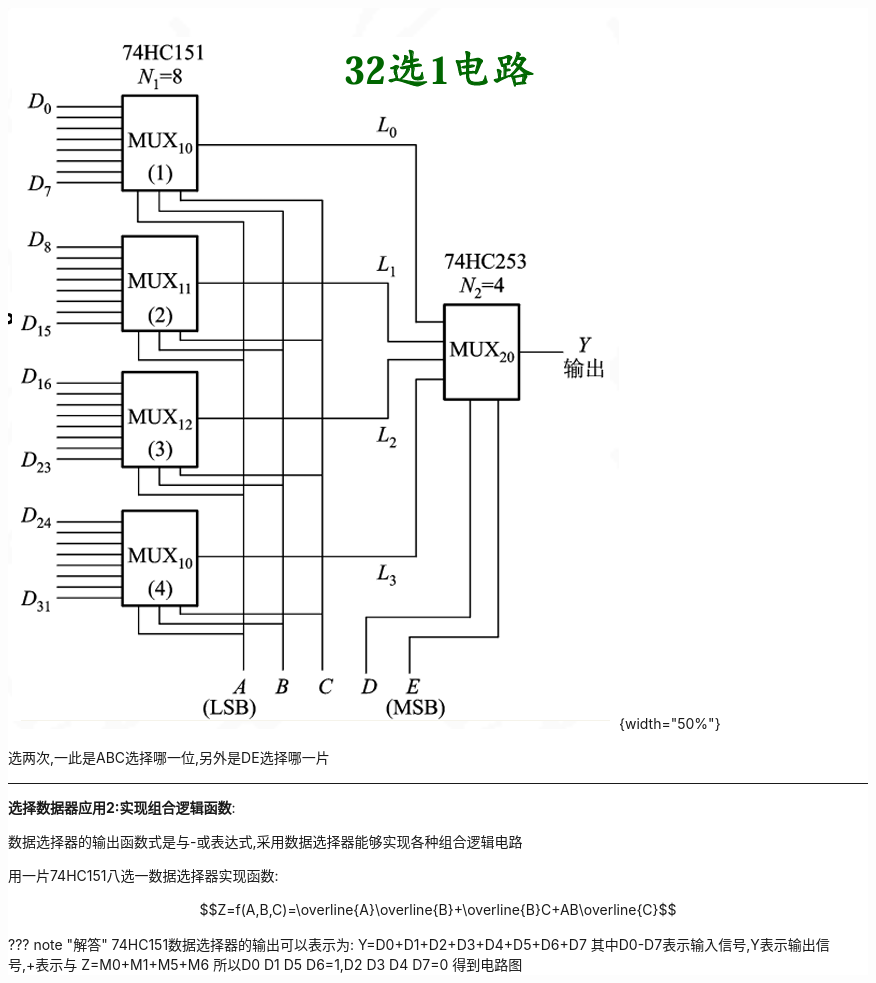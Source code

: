 ![alt text](image-11.png){width="50%"}

选两次,一此是ABC选择哪一位,另外是DE选择哪一片

---

**选择数据器应用2:实现组合逻辑函数**:

数据选择器的输出函数式是与-或表达式,采用数据选择器能够实现各种组合逻辑电路

用一片74HC151八选一数据选择器实现函数:

$$Z=f(A,B,C)=\overline{A}\overline{B}+\overline{B}C+AB\overline{C}$$

??? note "解答"
    74HC151数据选择器的输出可以表示为:
    Y=D0+D1+D2+D3+D4+D5+D6+D7
    其中D0-D7表示输入信号,Y表示输出信号,+表示与
    Z=M0+M1+M5+M6
    所以D0 D1 D5 D6=1,D2 D3 D4 D7=0
    得到电路图